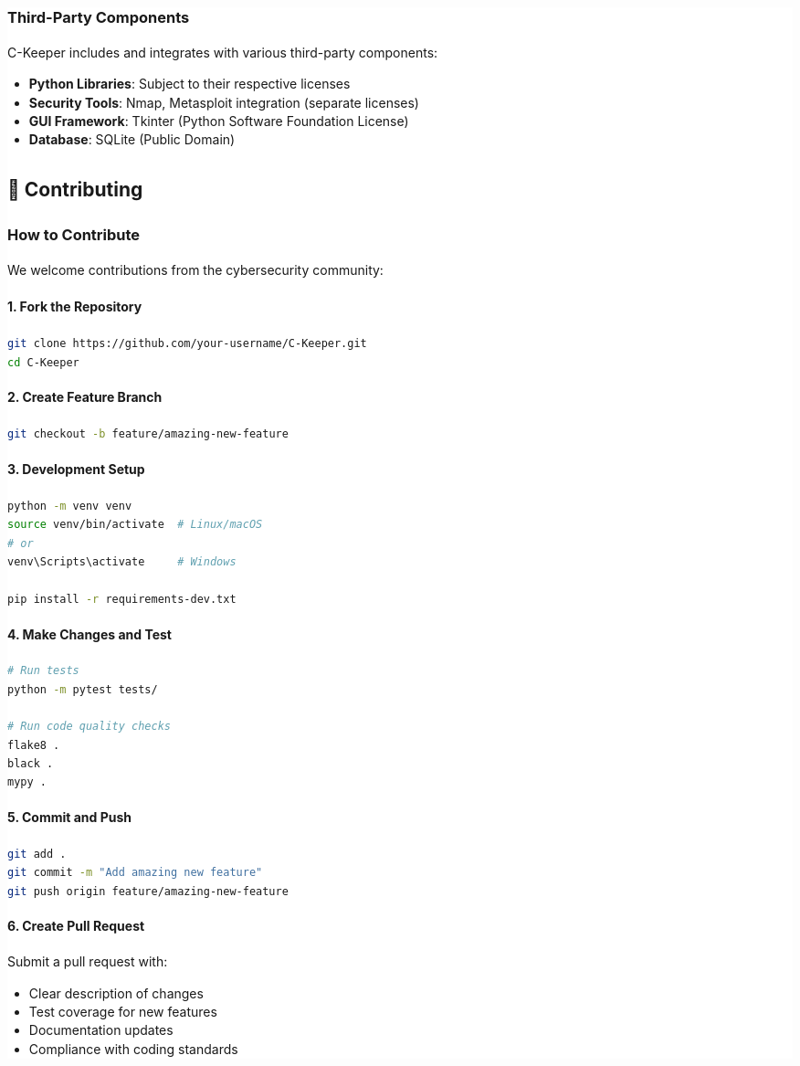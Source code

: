 ### Third-Party Components
C-Keeper includes and integrates with various third-party components:
- **Python Libraries**: Subject to their respective licenses
- **Security Tools**: Nmap, Metasploit integration (separate licenses)
- **GUI Framework**: Tkinter (Python Software Foundation License)
- **Database**: SQLite (Public Domain)

## 🤝 Contributing

### How to Contribute
We welcome contributions from the cybersecurity community:

#### 1. Fork the Repository
```bash
git clone https://github.com/your-username/C-Keeper.git
cd C-Keeper
```

#### 2. Create Feature Branch
```bash
git checkout -b feature/amazing-new-feature
```

#### 3. Development Setup
```bash
python -m venv venv
source venv/bin/activate  # Linux/macOS
# or
venv\Scripts\activate     # Windows

pip install -r requirements-dev.txt
```

#### 4. Make Changes and Test
```bash
# Run tests
python -m pytest tests/

# Run code quality checks
flake8 .
black .
mypy .
```

#### 5. Commit and Push
```bash
git add .
git commit -m "Add amazing new feature"
git push origin feature/amazing-new-feature
```

#### 6. Create Pull Request
Submit a pull request with:
- Clear description of changes
- Test coverage for new features
- Documentation updates
- Compliance with coding standards
